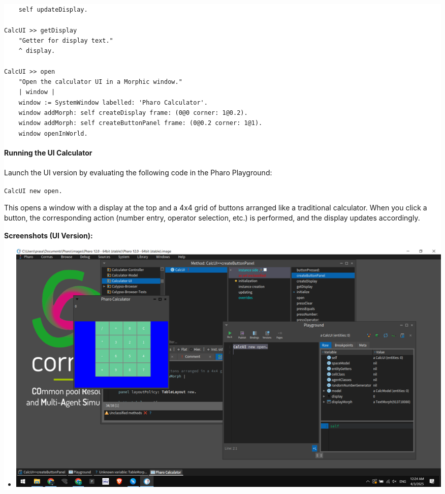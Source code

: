 ```smalltalk
    self updateDisplay.

CalcUI >> getDisplay
    "Getter for display text."
    ^ display.

CalcUI >> open
    "Open the calculator UI in a Morphic window."
    | window |
    window := SystemWindow labelled: 'Pharo Calculator'.
    window addMorph: self createDisplay frame: (0@0 corner: 1@0.2).
    window addMorph: self createButtonPanel frame: (0@0.2 corner: 1@1).
    window openInWorld.
```

#### **Running the UI Calculator**

Launch the UI version by evaluating the following code in the Pharo Playground:

```smalltalk
CalcUI new open.
```

This opens a window with a display at the top and a 4x4 grid of buttons arranged like a traditional calculator. When you click a button, the corresponding action (number entry, operator selection, etc.) is performed, and the display updates accordingly.

**Screenshots (UI Version):**  
- ![UI Output 1](calc1.png)